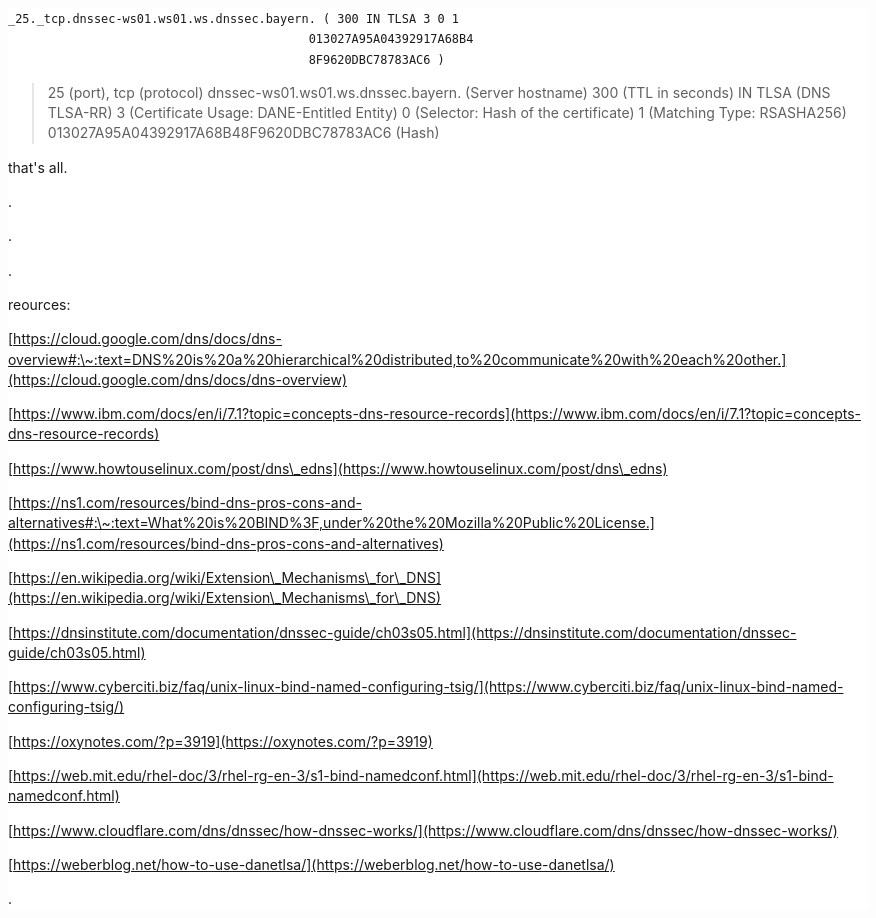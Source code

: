 ```
_25._tcp.dnssec-ws01.ws01.ws.dnssec.bayern. ( 300 IN TLSA 3 0 1 
                                          013027A95A04392917A68B4
                                          8F9620DBC78783AC6 )
```

> 25 (port), tcp (protocol) dnssec-ws01.ws01.ws.dnssec.bayern. (Server hostname) 300 (TTL in seconds) IN TLSA (DNS TLSA-RR) 3 (Certificate Usage: DANE-Entitled Entity) 0 (Selector: Hash of the certificate) 1 (Matching Type: RSASHA256) 013027A95A04392917A68B48F9620DBC78783AC6 (Hash)

that's all.

.

.

.

reources:

[https://cloud.google.com/dns/docs/dns-overview#:\~:text=DNS%20is%20a%20hierarchical%20distributed,to%20communicate%20with%20each%20other.](https://cloud.google.com/dns/docs/dns-overview)

[https://www.ibm.com/docs/en/i/7.1?topic=concepts-dns-resource-records](https://www.ibm.com/docs/en/i/7.1?topic=concepts-dns-resource-records)

[https://www.howtouselinux.com/post/dns\_edns](https://www.howtouselinux.com/post/dns\_edns)

[https://ns1.com/resources/bind-dns-pros-cons-and-alternatives#:\~:text=What%20is%20BIND%3F,under%20the%20Mozilla%20Public%20License.](https://ns1.com/resources/bind-dns-pros-cons-and-alternatives)

[https://en.wikipedia.org/wiki/Extension\_Mechanisms\_for\_DNS](https://en.wikipedia.org/wiki/Extension\_Mechanisms\_for\_DNS)

[https://dnsinstitute.com/documentation/dnssec-guide/ch03s05.html](https://dnsinstitute.com/documentation/dnssec-guide/ch03s05.html)

[https://www.cyberciti.biz/faq/unix-linux-bind-named-configuring-tsig/](https://www.cyberciti.biz/faq/unix-linux-bind-named-configuring-tsig/)

[https://oxynotes.com/?p=3919](https://oxynotes.com/?p=3919)

[https://web.mit.edu/rhel-doc/3/rhel-rg-en-3/s1-bind-namedconf.html](https://web.mit.edu/rhel-doc/3/rhel-rg-en-3/s1-bind-namedconf.html)

[https://www.cloudflare.com/dns/dnssec/how-dnssec-works/](https://www.cloudflare.com/dns/dnssec/how-dnssec-works/)

[https://weberblog.net/how-to-use-danetlsa/](https://weberblog.net/how-to-use-danetlsa/)

.
